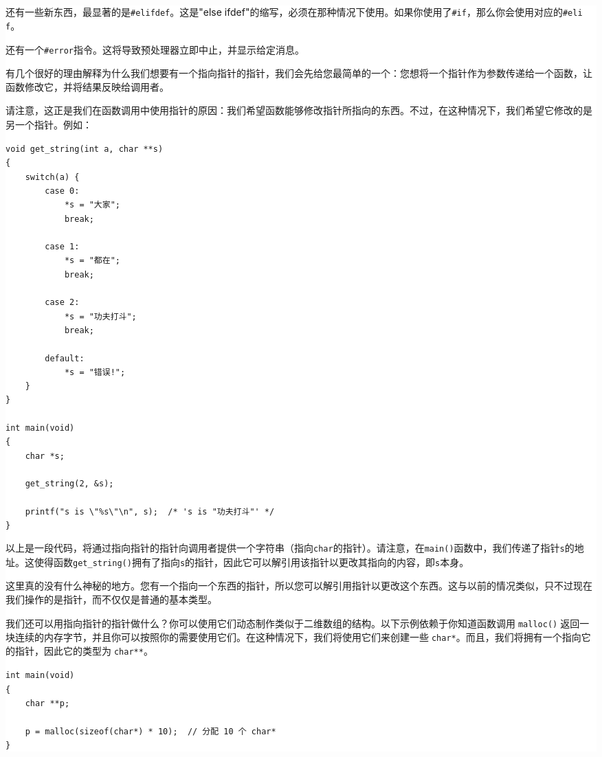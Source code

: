 还有一些新东西，最显著的是`#elifdef`。这是"else ifdef"的缩写，必须在那种情况下使用。如果你使用了`#if`，那么你会使用对应的`#elif`。

还有一个`#error`指令。这将导致预处理器立即中止，并显示给定消息。

有几个很好的理由解释为什么我们想要有一个指向指针的指针，我们会先给您最简单的一个：您想将一个指针作为参数传递给一个函数，让函数修改它，并将结果反映给调用者。

请注意，这正是我们在函数调用中使用指针的原因：我们希望函数能够修改指针所指向的东西。不过，在这种情况下，我们希望它修改的是另一个指针。例如：

``` {.c}
void get_string(int a, char **s)
{
    switch(a) {
        case 0:
            *s = "大家";
            break;

        case 1:
            *s = "都在";
            break;

        case 2:
            *s = "功夫打斗";
            break;

        default:
            *s = "错误!";
    }
}

int main(void)
{
    char *s;

    get_string(2, &s);

    printf("s is \"%s\"\n", s);  /* 's is "功夫打斗"' */
}
```

以上是一段代码，将通过指向指针的指针向调用者提供一个字符串（指向`char`的指针）。请注意，在`main()`函数中，我们传递了指针`s`的地址。这使得函数`get_string()`拥有了指向`s`的指针，因此它可以解引用该指针以更改其指向的内容，即`s`本身。

这里真的没有什么神秘的地方。您有一个指向一个东西的指针，所以您可以解引用指针以更改这个东西。这与以前的情况类似，只不过现在我们操作的是指针，而不仅仅是普通的基本类型。

我们还可以用指向指针的指针做什么？你可以使用它们动态制作类似于二维数组的结构。以下示例依赖于你知道函数调用 `malloc()` 返回一块连续的内存字节，并且你可以按照你的需要使用它们。在这种情况下，我们将使用它们来创建一些 `char*`。而且，我们将拥有一个指向它的指针，因此它的类型为 `char**`。

``` {.c}
int main(void)
{
    char **p;

    p = malloc(sizeof(char*) * 10);  // 分配 10 个 char*
}
```
